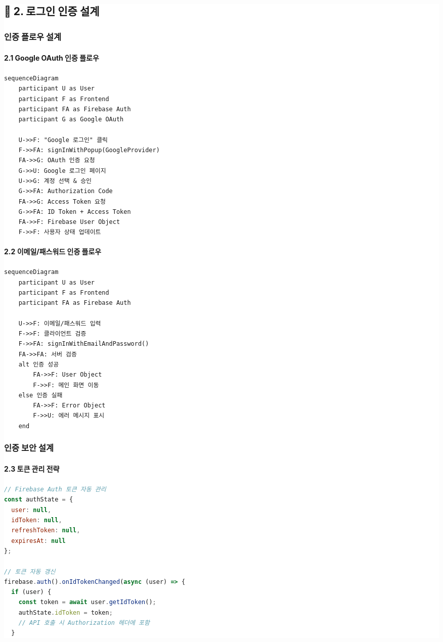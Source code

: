 
## 🔐 **2. 로그인 인증 설계**

### **인증 플로우 설계**

#### **2.1 Google OAuth 인증 플로우**
```mermaid
sequenceDiagram
    participant U as User
    participant F as Frontend
    participant FA as Firebase Auth
    participant G as Google OAuth
    
    U->>F: "Google 로그인" 클릭
    F->>FA: signInWithPopup(GoogleProvider)
    FA->>G: OAuth 인증 요청
    G->>U: Google 로그인 페이지
    U->>G: 계정 선택 & 승인
    G->>FA: Authorization Code
    FA->>G: Access Token 요청
    G->>FA: ID Token + Access Token
    FA->>F: Firebase User Object
    F->>F: 사용자 상태 업데이트
```

#### **2.2 이메일/패스워드 인증 플로우**
```mermaid
sequenceDiagram
    participant U as User
    participant F as Frontend
    participant FA as Firebase Auth
    
    U->>F: 이메일/패스워드 입력
    F->>F: 클라이언트 검증
    F->>FA: signInWithEmailAndPassword()
    FA->>FA: 서버 검증
    alt 인증 성공
        FA->>F: User Object
        F->>F: 메인 화면 이동
    else 인증 실패
        FA->>F: Error Object
        F->>U: 에러 메시지 표시
    end
```

### **인증 보안 설계**

#### **2.3 토큰 관리 전략**
```javascript
// Firebase Auth 토큰 자동 관리
const authState = {
  user: null,
  idToken: null,
  refreshToken: null,
  expiresAt: null
};

// 토큰 자동 갱신
firebase.auth().onIdTokenChanged(async (user) => {
  if (user) {
    const token = await user.getIdToken();
    authState.idToken = token;
    // API 호출 시 Authorization 헤더에 포함
  }
```